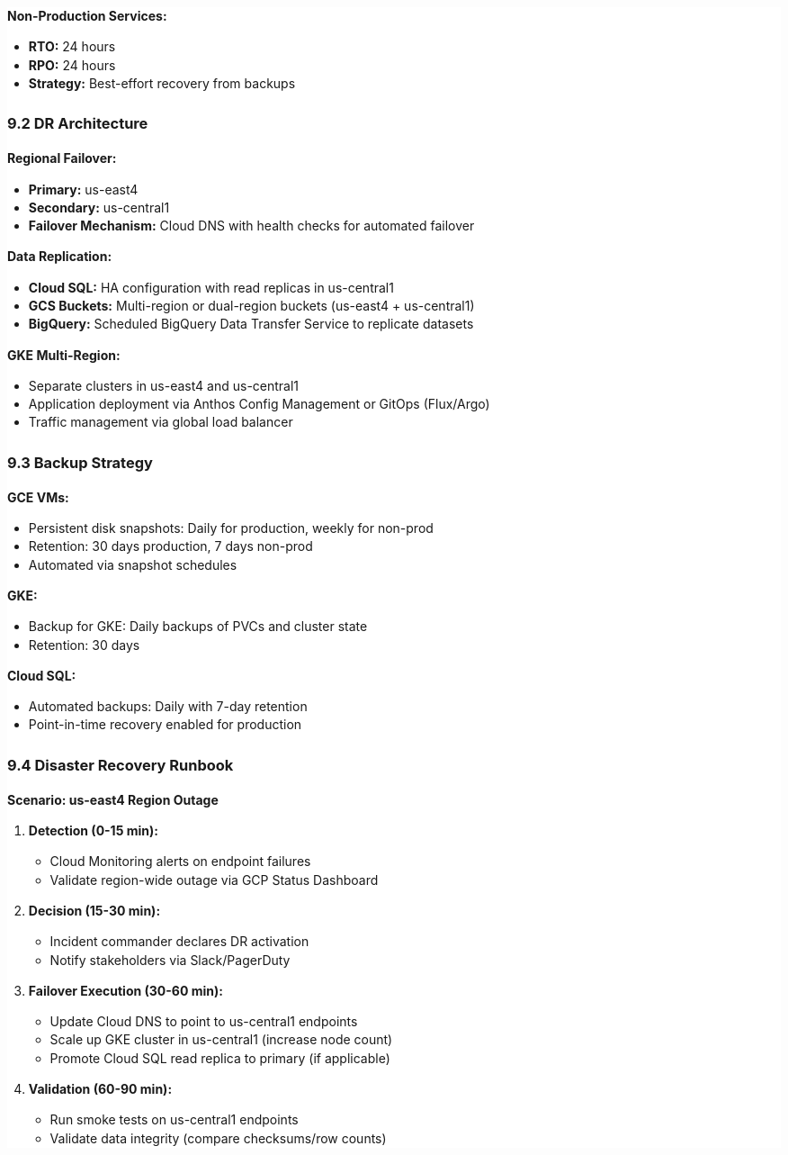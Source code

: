 **Non-Production Services:**
- **RTO:** 24 hours
- **RPO:** 24 hours
- **Strategy:** Best-effort recovery from backups

### 9.2 DR Architecture

**Regional Failover:**
- **Primary:** us-east4
- **Secondary:** us-central1
- **Failover Mechanism:** Cloud DNS with health checks for automated failover

**Data Replication:**
- **Cloud SQL:** HA configuration with read replicas in us-central1
- **GCS Buckets:** Multi-region or dual-region buckets (us-east4 + us-central1)
- **BigQuery:** Scheduled BigQuery Data Transfer Service to replicate datasets

**GKE Multi-Region:**
- Separate clusters in us-east4 and us-central1
- Application deployment via Anthos Config Management or GitOps (Flux/Argo)
- Traffic management via global load balancer

### 9.3 Backup Strategy

**GCE VMs:**
- Persistent disk snapshots: Daily for production, weekly for non-prod
- Retention: 30 days production, 7 days non-prod
- Automated via snapshot schedules

**GKE:**
- Backup for GKE: Daily backups of PVCs and cluster state
- Retention: 30 days

**Cloud SQL:**
- Automated backups: Daily with 7-day retention
- Point-in-time recovery enabled for production

### 9.4 Disaster Recovery Runbook

**Scenario: us-east4 Region Outage**

1. **Detection (0-15 min):**
   - Cloud Monitoring alerts on endpoint failures
   - Validate region-wide outage via GCP Status Dashboard

2. **Decision (15-30 min):**
   - Incident commander declares DR activation
   - Notify stakeholders via Slack/PagerDuty

3. **Failover Execution (30-60 min):**
   - Update Cloud DNS to point to us-central1 endpoints
   - Scale up GKE cluster in us-central1 (increase node count)
   - Promote Cloud SQL read replica to primary (if applicable)

4. **Validation (60-90 min):**
   - Run smoke tests on us-central1 endpoints
   - Validate data integrity (compare checksums/row counts)
